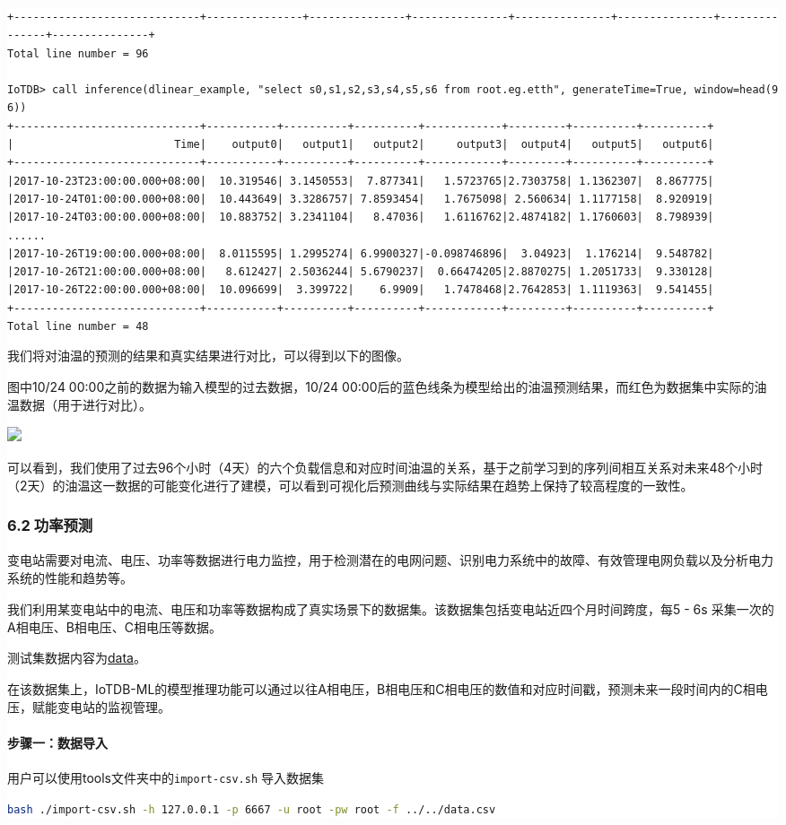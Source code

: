 ```Shell
+-----------------------------+---------------+---------------+---------------+---------------+---------------+---------------+---------------+
Total line number = 96

IoTDB> call inference(dlinear_example, "select s0,s1,s2,s3,s4,s5,s6 from root.eg.etth", generateTime=True, window=head(96))
+-----------------------------+-----------+----------+----------+------------+---------+----------+----------+
|                         Time|    output0|   output1|   output2|     output3|  output4|   output5|   output6|
+-----------------------------+-----------+----------+----------+------------+---------+----------+----------+
|2017-10-23T23:00:00.000+08:00|  10.319546| 3.1450553|  7.877341|   1.5723765|2.7303758| 1.1362307|  8.867775|
|2017-10-24T01:00:00.000+08:00|  10.443649| 3.3286757| 7.8593454|   1.7675098| 2.560634| 1.1177158|  8.920919|
|2017-10-24T03:00:00.000+08:00|  10.883752| 3.2341104|   8.47036|   1.6116762|2.4874182| 1.1760603|  8.798939| 
......
|2017-10-26T19:00:00.000+08:00|  8.0115595| 1.2995274| 6.9900327|-0.098746896|  3.04923|  1.176214|  9.548782|
|2017-10-26T21:00:00.000+08:00|   8.612427| 2.5036244| 5.6790237|  0.66474205|2.8870275| 1.2051733|  9.330128|
|2017-10-26T22:00:00.000+08:00|  10.096699|  3.399722|    6.9909|   1.7478468|2.7642853| 1.1119363|  9.541455|
+-----------------------------+-----------+----------+----------+------------+---------+----------+----------+
Total line number = 48
```

我们将对油温的预测的结果和真实结果进行对比，可以得到以下的图像。

图中10/24 00:00之前的数据为输入模型的过去数据，10/24 00:00后的蓝色线条为模型给出的油温预测结果，而红色为数据集中实际的油温数据（用于进行对比）。

![](/img/AINode-analysis1.png)

可以看到，我们使用了过去96个小时（4天）的六个负载信息和对应时间油温的关系，基于之前学习到的序列间相互关系对未来48个小时（2天）的油温这一数据的可能变化进行了建模，可以看到可视化后预测曲线与实际结果在趋势上保持了较高程度的一致性。

### 6.2 功率预测

变电站需要对电流、电压、功率等数据进行电力监控，用于检测潜在的电网问题、识别电力系统中的故障、有效管理电网负载以及分析电力系统的性能和趋势等。

我们利用某变电站中的电流、电压和功率等数据构成了真实场景下的数据集。该数据集包括变电站近四个月时间跨度，每5 - 6s 采集一次的 A相电压、B相电压、C相电压等数据。

测试集数据内容为[data](/img/data.csv)。

在该数据集上，IoTDB-ML的模型推理功能可以通过以往A相电压，B相电压和C相电压的数值和对应时间戳，预测未来一段时间内的C相电压，赋能变电站的监视管理。

#### 步骤一：数据导入

用户可以使用tools文件夹中的`import-csv.sh` 导入数据集

```Bash
bash ./import-csv.sh -h 127.0.0.1 -p 6667 -u root -pw root -f ../../data.csv
```
